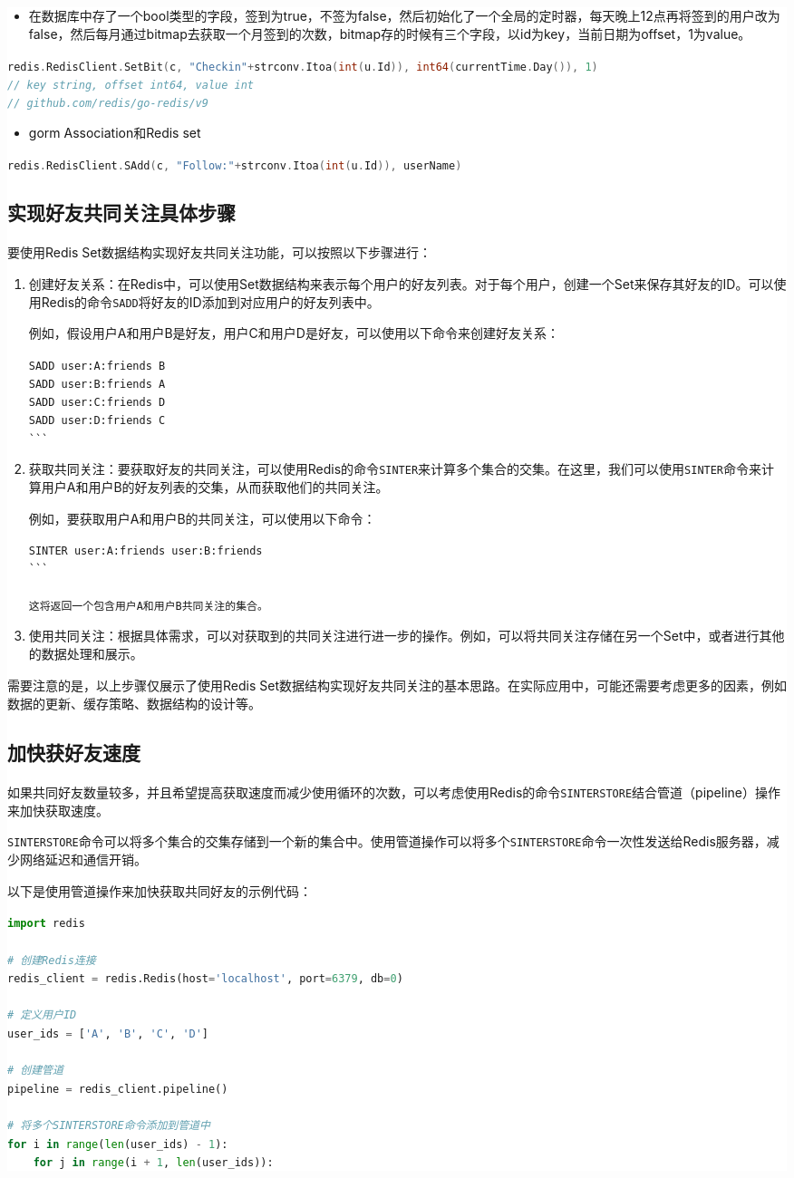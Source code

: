 - 在数据库中存了一个bool类型的字段，签到为true，不签为false，然后初始化了一个全局的定时器，每天晚上12点再将签到的用户改为false，然后每月通过bitmap去获取一个月签到的次数，bitmap存的时候有三个字段，以id为key，当前日期为offset，1为value。

```go
redis.RedisClient.SetBit(c, "Checkin"+strconv.Itoa(int(u.Id)), int64(currentTime.Day()), 1)
// key string, offset int64, value int
// github.com/redis/go-redis/v9
```

- gorm Association和Redis set

```go
redis.RedisClient.SAdd(c, "Follow:"+strconv.Itoa(int(u.Id)), userName)
```

## 实现好友共同关注具体步骤

要使用Redis Set数据结构实现好友共同关注功能，可以按照以下步骤进行：

1. 创建好友关系：在Redis中，可以使用Set数据结构来表示每个用户的好友列表。对于每个用户，创建一个Set来保存其好友的ID。可以使用Redis的命令`SADD`将好友的ID添加到对应用户的好友列表中。

   例如，假设用户A和用户B是好友，用户C和用户D是好友，可以使用以下命令来创建好友关系：
   ````
   SADD user:A:friends B
   SADD user:B:friends A
   SADD user:C:friends D
   SADD user:D:friends C
   ```

2. 获取共同关注：要获取好友的共同关注，可以使用Redis的命令`SINTER`来计算多个集合的交集。在这里，我们可以使用`SINTER`命令来计算用户A和用户B的好友列表的交集，从而获取他们的共同关注。

   例如，要获取用户A和用户B的共同关注，可以使用以下命令：
   ````
   SINTER user:A:friends user:B:friends
   ```

   这将返回一个包含用户A和用户B共同关注的集合。

3. 使用共同关注：根据具体需求，可以对获取到的共同关注进行进一步的操作。例如，可以将共同关注存储在另一个Set中，或者进行其他的数据处理和展示。

需要注意的是，以上步骤仅展示了使用Redis Set数据结构实现好友共同关注的基本思路。在实际应用中，可能还需要考虑更多的因素，例如数据的更新、缓存策略、数据结构的设计等。

## 加快获好友速度

如果共同好友数量较多，并且希望提高获取速度而减少使用循环的次数，可以考虑使用Redis的命令`SINTERSTORE`结合管道（pipeline）操作来加快获取速度。

`SINTERSTORE`命令可以将多个集合的交集存储到一个新的集合中。使用管道操作可以将多个`SINTERSTORE`命令一次性发送给Redis服务器，减少网络延迟和通信开销。

以下是使用管道操作来加快获取共同好友的示例代码：

```python
import redis

# 创建Redis连接
redis_client = redis.Redis(host='localhost', port=6379, db=0)

# 定义用户ID
user_ids = ['A', 'B', 'C', 'D']

# 创建管道
pipeline = redis_client.pipeline()

# 将多个SINTERSTORE命令添加到管道中
for i in range(len(user_ids) - 1):
    for j in range(i + 1, len(user_ids)):
   ```